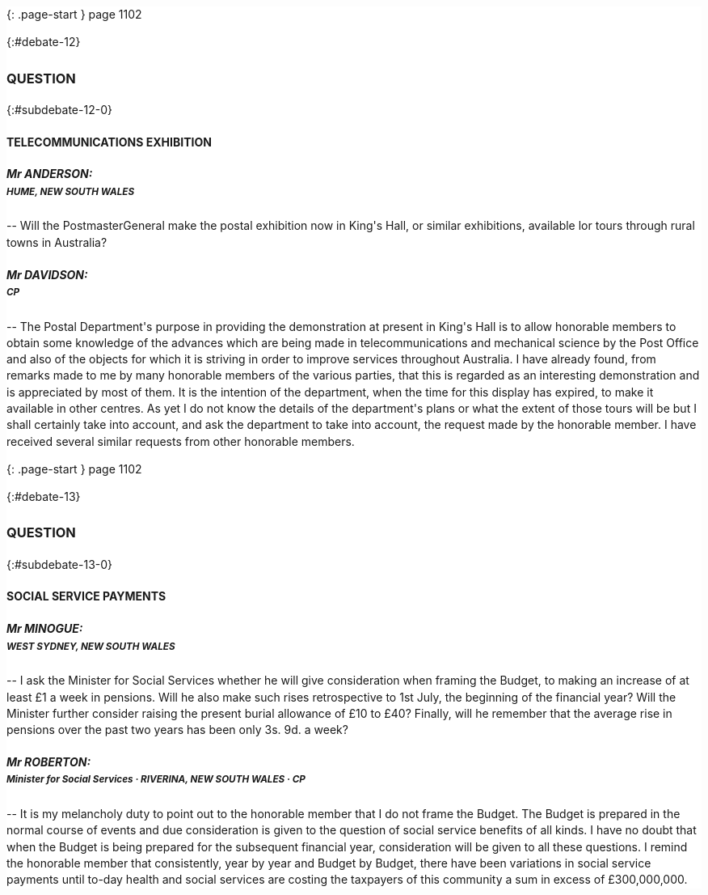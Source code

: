 {: .page-start }
page 1102

{:#debate-12}
### QUESTION

{:#subdebate-12-0}
#### TELECOMMUNICATIONS EXHIBITION

##### Mr ANDERSON:<br><small class="text-muted">HUME, NEW SOUTH WALES</small>

-- Will the PostmasterGeneral make the postal exhibition now in King's Hall, or similar exhibitions, available lor tours through rural towns in Australia? 

##### Mr DAVIDSON:<br><small class="text-muted">CP</small>

-- The Postal Department's purpose in providing the demonstration at present in King's Hall is to allow honorable members to obtain some knowledge of the advances which are being made in telecommunications and mechanical science by the Post Office and also of the objects for which it is striving in order to improve services throughout Australia. I have already found, from remarks made to me by many honorable members of the various parties, that this is regarded as an interesting demonstration and is appreciated by most of them. It is the intention of the department, when the time for this display has expired, to make it available in other centres. As yet I do not know the details of the department's plans or what the extent of those tours will be but I shall certainly take into account, and ask the department to take into account, the request made by the honorable member. I have received several similar requests from other honorable members. 

{: .page-start }
page 1102

{:#debate-13}
### QUESTION

{:#subdebate-13-0}
#### SOCIAL SERVICE PAYMENTS

##### Mr MINOGUE:<br><small class="text-muted">WEST SYDNEY, NEW SOUTH WALES</small>

-- I ask the Minister for Social Services whether he will give consideration when framing the Budget, to making an increase of at least £1 a week in pensions. Will he also make such rises retrospective to 1st July, the beginning of the financial year? Will the Minister further consider raising the present burial allowance of £10 to £40? Finally, will he remember that the average rise in pensions over the past two years has been only 3s. 9d. a week? 

##### Mr ROBERTON:<br><small class="text-muted">Minister for Social Services &middot; RIVERINA, NEW SOUTH WALES &middot; CP</small>

-- It is my melancholy duty to point out to the honorable member that I do not frame the Budget. The Budget is prepared in the normal course of events and due consideration is given to the question of social service benefits of all kinds. I have no doubt that when the Budget is being prepared for the subsequent financial year, consideration will be given to all these questions. I remind the honorable member that consistently, year by year and Budget by Budget, there have been variations in social service payments until to-day health and social services are costing the taxpayers of this community a sum in excess of £300,000,000. 

